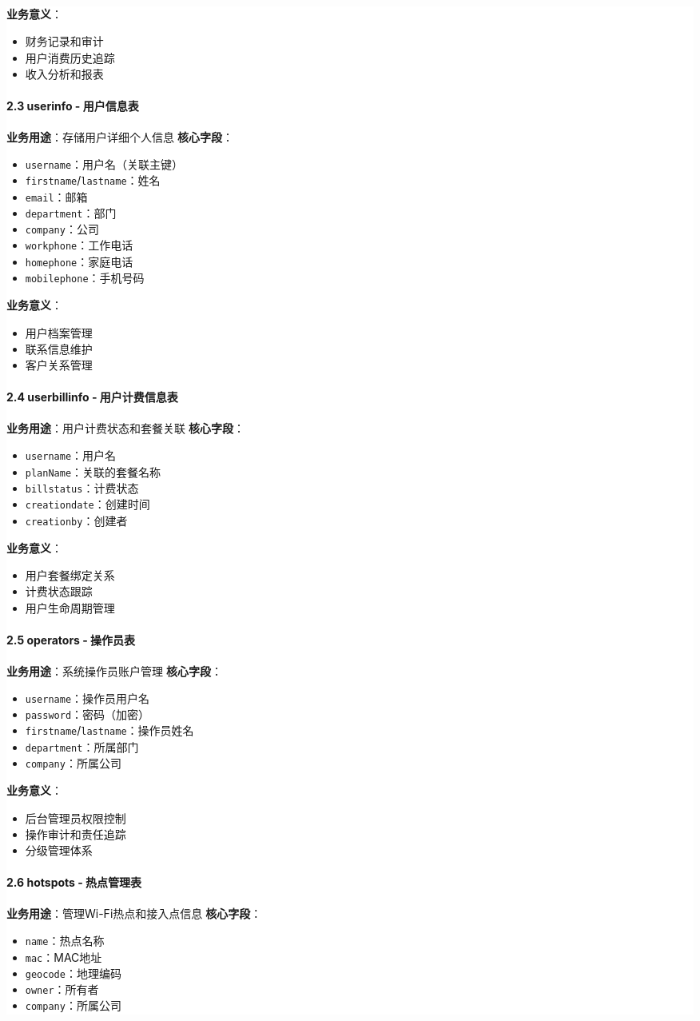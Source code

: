 **业务意义**：
- 财务记录和审计
- 用户消费历史追踪
- 收入分析和报表

#### 2.3 userinfo - 用户信息表
**业务用途**：存储用户详细个人信息
**核心字段**：
- `username`：用户名（关联主键）
- `firstname`/`lastname`：姓名
- `email`：邮箱
- `department`：部门
- `company`：公司
- `workphone`：工作电话
- `homephone`：家庭电话
- `mobilephone`：手机号码

**业务意义**：
- 用户档案管理
- 联系信息维护
- 客户关系管理

#### 2.4 userbillinfo - 用户计费信息表
**业务用途**：用户计费状态和套餐关联
**核心字段**：
- `username`：用户名
- `planName`：关联的套餐名称
- `billstatus`：计费状态
- `creationdate`：创建时间
- `creationby`：创建者

**业务意义**：
- 用户套餐绑定关系
- 计费状态跟踪
- 用户生命周期管理

#### 2.5 operators - 操作员表
**业务用途**：系统操作员账户管理
**核心字段**：
- `username`：操作员用户名
- `password`：密码（加密）
- `firstname`/`lastname`：操作员姓名
- `department`：所属部门
- `company`：所属公司

**业务意义**：
- 后台管理员权限控制
- 操作审计和责任追踪
- 分级管理体系

#### 2.6 hotspots - 热点管理表
**业务用途**：管理Wi-Fi热点和接入点信息
**核心字段**：
- `name`：热点名称
- `mac`：MAC地址
- `geocode`：地理编码
- `owner`：所有者
- `company`：所属公司
